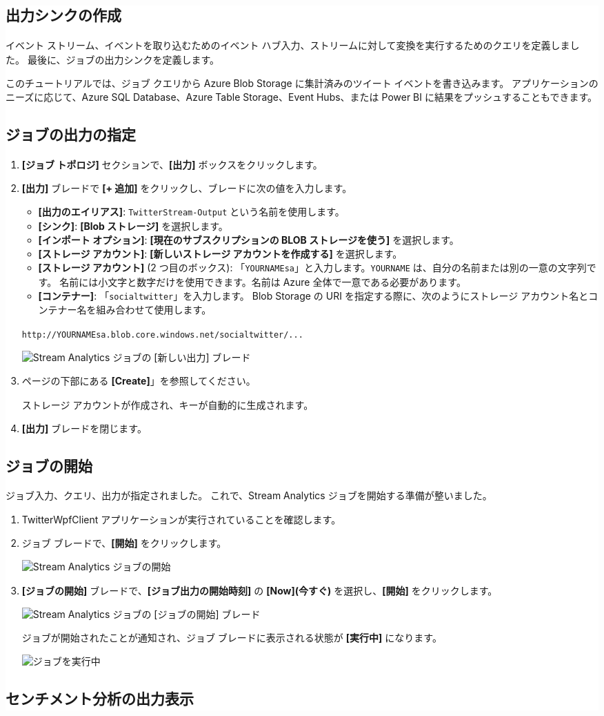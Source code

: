 
## <a name="create-an-output-sink"></a>出力シンクの作成

イベント ストリーム、イベントを取り込むためのイベント ハブ入力、ストリームに対して変換を実行するためのクエリを定義しました。 最後に、ジョブの出力シンクを定義します。  

このチュートリアルでは、ジョブ クエリから Azure Blob Storage に集計済みのツイート イベントを書き込みます。  アプリケーションのニーズに応じて、Azure SQL Database、Azure Table Storage、Event Hubs、または Power BI に結果をプッシュすることもできます。

## <a name="specify-the-job-output"></a>ジョブの出力の指定

1. **[ジョブ トポロジ]** セクションで、**[出力]** ボックスをクリックします。 

2. **[出力]** ブレードで **[+&nbsp;追加]** をクリックし、ブレードに次の値を入力します。

    * **[出力のエイリアス]**: `TwitterStream-Output` という名前を使用します。 
    * **[シンク]**: **[Blob ストレージ]** を選択します。
    * **[インポート オプション]**: **[現在のサブスクリプションの BLOB ストレージを使う]** を選択します。
    * **[ストレージ アカウント]**:  **[新しいストレージ アカウントを作成する]** を選択します。
    * **[ストレージ アカウント]** (2 つ目のボックス):  「`YOURNAMEsa`」と入力します。`YOURNAME` は、自分の名前または別の一意の文字列です。 名前には小文字と数字だけを使用できます。名前は Azure 全体で一意である必要があります。 
    * **[コンテナー]**:  「`socialtwitter`」を入力します。
    Blob Storage の URI を指定する際に、次のようにストレージ アカウント名とコンテナー名を組み合わせて使用します。 

    `http://YOURNAMEsa.blob.core.windows.net/socialtwitter/...`
    
    ![Stream Analytics ジョブの [新しい出力] ブレード](./media/stream-analytics-twitter-sentiment-analysis-trends/stream-analytics-create-output-blob-storage.png)
    
4. ページの下部にある **[Create]**」を参照してください。 

    ストレージ アカウントが作成され、キーが自動的に生成されます。 

5. **[出力]** ブレードを閉じます。 


## <a name="start-the-job"></a>ジョブの開始

ジョブ入力、クエリ、出力が指定されました。 これで、Stream Analytics ジョブを開始する準備が整いました。

1. TwitterWpfClient アプリケーションが実行されていることを確認します。 

2. ジョブ ブレードで、**[開始]** をクリックします。

    ![Stream Analytics ジョブの開始](./media/stream-analytics-twitter-sentiment-analysis-trends/stream-analytics-sa-job-start-output.png)

3. **[ジョブの開始]** ブレードで、**[ジョブ出力の開始時刻]** の **[Now]\(今すぐ\)** を選択し、**[開始]** をクリックします。 

    ![Stream Analytics ジョブの [ジョブの開始] ブレード](./media/stream-analytics-twitter-sentiment-analysis-trends/stream-analytics-sa-job-start-job-blade.png)

    ジョブが開始されたことが通知され、ジョブ ブレードに表示される状態が **[実行中]** になります。

    ![ジョブを実行中](./media/stream-analytics-twitter-sentiment-analysis-trends/jobrunning.png)

## <a name="view-output-for-sentiment-analysis"></a>センチメント分析の出力表示

